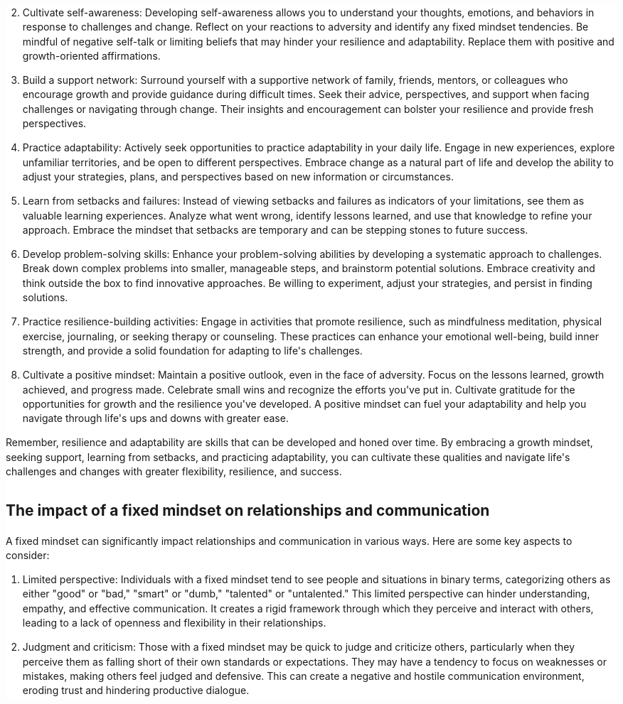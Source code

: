 2. Cultivate self-awareness: Developing self-awareness allows you to understand your thoughts, emotions, and behaviors in response to challenges and change. Reflect on your reactions to adversity and identify any fixed mindset tendencies. Be mindful of negative self-talk or limiting beliefs that may hinder your resilience and adaptability. Replace them with positive and growth-oriented affirmations.

3. Build a support network: Surround yourself with a supportive network of family, friends, mentors, or colleagues who encourage growth and provide guidance during difficult times. Seek their advice, perspectives, and support when facing challenges or navigating through change. Their insights and encouragement can bolster your resilience and provide fresh perspectives.

4. Practice adaptability: Actively seek opportunities to practice adaptability in your daily life. Engage in new experiences, explore unfamiliar territories, and be open to different perspectives. Embrace change as a natural part of life and develop the ability to adjust your strategies, plans, and perspectives based on new information or circumstances.

5. Learn from setbacks and failures: Instead of viewing setbacks and failures as indicators of your limitations, see them as valuable learning experiences. Analyze what went wrong, identify lessons learned, and use that knowledge to refine your approach. Embrace the mindset that setbacks are temporary and can be stepping stones to future success.

6. Develop problem-solving skills: Enhance your problem-solving abilities by developing a systematic approach to challenges. Break down complex problems into smaller, manageable steps, and brainstorm potential solutions. Embrace creativity and think outside the box to find innovative approaches. Be willing to experiment, adjust your strategies, and persist in finding solutions.

7. Practice resilience-building activities: Engage in activities that promote resilience, such as mindfulness meditation, physical exercise, journaling, or seeking therapy or counseling. These practices can enhance your emotional well-being, build inner strength, and provide a solid foundation for adapting to life's challenges.

8. Cultivate a positive mindset: Maintain a positive outlook, even in the face of adversity. Focus on the lessons learned, growth achieved, and progress made. Celebrate small wins and recognize the efforts you've put in. Cultivate gratitude for the opportunities for growth and the resilience you've developed. A positive mindset can fuel your adaptability and help you navigate through life's ups and downs with greater ease.

Remember, resilience and adaptability are skills that can be developed and honed over time. By embracing a growth mindset, seeking support, learning from setbacks, and practicing adaptability, you can cultivate these qualities and navigate life's challenges and changes with greater flexibility, resilience, and success.

## The impact of a fixed mindset on relationships and communication
A fixed mindset can significantly impact relationships and communication in various ways. Here are some key aspects to consider:

1. Limited perspective: Individuals with a fixed mindset tend to see people and situations in binary terms, categorizing others as either "good" or "bad," "smart" or "dumb," "talented" or "untalented." This limited perspective can hinder understanding, empathy, and effective communication. It creates a rigid framework through which they perceive and interact with others, leading to a lack of openness and flexibility in their relationships.

2. Judgment and criticism: Those with a fixed mindset may be quick to judge and criticize others, particularly when they perceive them as falling short of their own standards or expectations. They may have a tendency to focus on weaknesses or mistakes, making others feel judged and defensive. This can create a negative and hostile communication environment, eroding trust and hindering productive dialogue.
